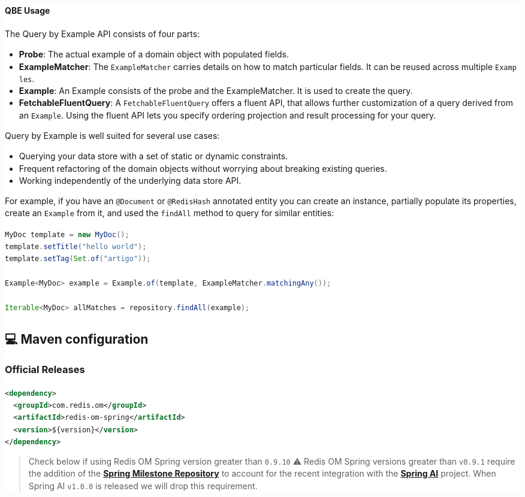 #### QBE Usage

The Query by Example API consists of four parts:

* **Probe**: The actual example of a domain object with populated fields.
* **ExampleMatcher**: The `ExampleMatcher` carries details on how to match particular fields. It can be reused across
  multiple `Examples`.
* **Example**: An Example consists of the probe and the ExampleMatcher. It is used to create the query.
* **FetchableFluentQuery**: A `FetchableFluentQuery` offers a fluent API, that allows further customization of a query
  derived from an `Example`.
  Using the fluent API lets you specify ordering projection and result processing for your query.

Query by Example is well suited for several use cases:

* Querying your data store with a set of static or dynamic constraints.
* Frequent refactoring of the domain objects without worrying about breaking existing queries.
* Working independently of the underlying data store API.

For example, if you have an `@Document` or `@RedisHash` annotated entity you can create an instance, partially populate
its
properties, create an `Example` from it, and used the `findAll` method to query for similar entities:

```java
MyDoc template = new MyDoc();
template.setTitle("hello world");
template.setTag(Set.of("artigo"));

Example<MyDoc> example = Example.of(template, ExampleMatcher.matchingAny());

Iterable<MyDoc> allMatches = repository.findAll(example);
```

## 💻 Maven configuration

### Official Releases

```xml
<dependency>
  <groupId>com.redis.om</groupId>
  <artifactId>redis-om-spring</artifactId>
  <version>${version}</version>
</dependency>
```
> Check below if using Redis OM Spring version greater than `0.9.10`
> ⚠️ Redis OM Spring versions greater than `v0.9.1` require the addition
of the [**Spring Milestone Repository**](https://repo.spring.io/milestone) to account
for the recent integration with the [**Spring AI**](https://docs.spring.io/spring-ai/reference/) project. When Spring AI `v1.0.0` is
released we will drop this requirement.

